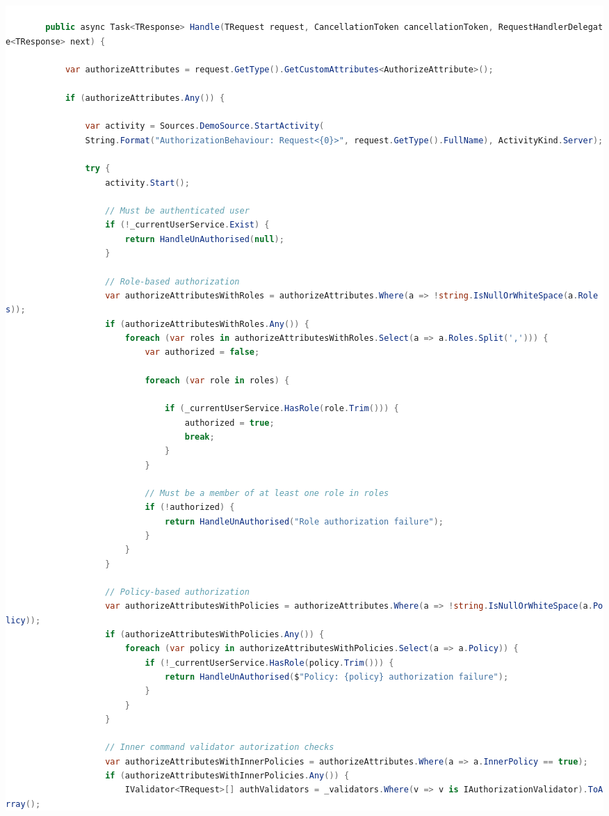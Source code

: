 ```c#

        public async Task<TResponse> Handle(TRequest request, CancellationToken cancellationToken, RequestHandlerDelegate<TResponse> next) {

            var authorizeAttributes = request.GetType().GetCustomAttributes<AuthorizeAttribute>();

            if (authorizeAttributes.Any()) {

                var activity = Sources.DemoSource.StartActivity(
                String.Format("AuthorizationBehaviour: Request<{0}>", request.GetType().FullName), ActivityKind.Server);

                try {
                    activity.Start();

                    // Must be authenticated user
                    if (!_currentUserService.Exist) {
                        return HandleUnAuthorised(null);
                    }

                    // Role-based authorization
                    var authorizeAttributesWithRoles = authorizeAttributes.Where(a => !string.IsNullOrWhiteSpace(a.Roles));
                    if (authorizeAttributesWithRoles.Any()) {
                        foreach (var roles in authorizeAttributesWithRoles.Select(a => a.Roles.Split(','))) {
                            var authorized = false;

                            foreach (var role in roles) {

                                if (_currentUserService.HasRole(role.Trim())) {
                                    authorized = true;
                                    break;
                                }
                            }

                            // Must be a member of at least one role in roles
                            if (!authorized) {
                                return HandleUnAuthorised("Role authorization failure");
                            }
                        }
                    }

                    // Policy-based authorization
                    var authorizeAttributesWithPolicies = authorizeAttributes.Where(a => !string.IsNullOrWhiteSpace(a.Policy));
                    if (authorizeAttributesWithPolicies.Any()) {
                        foreach (var policy in authorizeAttributesWithPolicies.Select(a => a.Policy)) {
                            if (!_currentUserService.HasRole(policy.Trim())) {
                                return HandleUnAuthorised($"Policy: {policy} authorization failure");
                            }
                        }
                    }

                    // Inner command validator autorization checks
                    var authorizeAttributesWithInnerPolicies = authorizeAttributes.Where(a => a.InnerPolicy == true);
                    if (authorizeAttributesWithInnerPolicies.Any()) {
                        IValidator<TRequest>[] authValidators = _validators.Where(v => v is IAuthorizationValidator).ToArray();
```